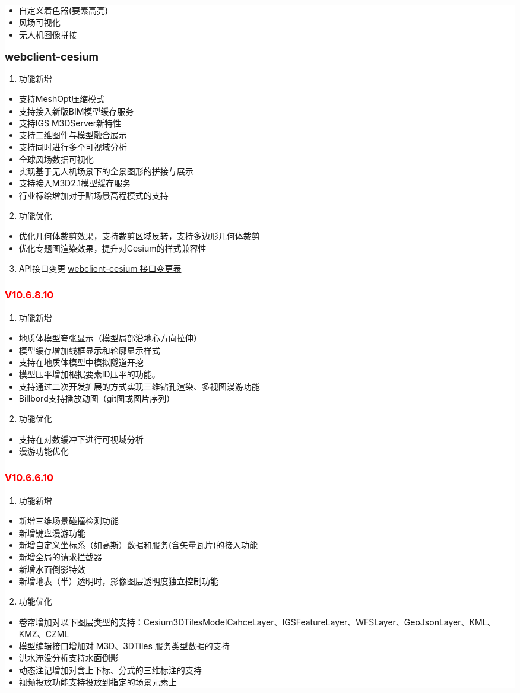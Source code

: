 - 自定义着色器(要素高亮)
- 风场可视化
- 无人机图像拼接

<font size=4>**webclient-cesium**</font>

1. 功能新增
- 支持MeshOpt压缩模式
- 支持接入新版BIM模型缓存服务
- 支持IGS M3DServer新特性
- 支持二维图件与模型融合展示
- 支持同时进行多个可视域分析
- 全球风场数据可视化
- 实现基于无人机场景下的全景图形的拼接与展示
- 支持接入M3D2.1模型缓存服务
- 行业标绘增加对于贴场景高程模式的支持

2. 功能优化
- 优化几何体裁剪效果，支持裁剪区域反转，支持多边形几何体裁剪
- 优化专题图渲染效果，提升对Cesium的样式兼容性

3. API接口变更
<a href="http://192.168.82.91:8086/#/guideMulti/cesium/development_cesium_api_update" target="_blank">webclient-cesium 接口变更表</a>

### <font color=red>V10.6.8.10</font>

1. 功能新增

- 地质体模型夸张显示（模型局部沿地心方向拉伸）
- 模型缓存增加线框显示和轮廓显示样式
- 支持在地质体模型中模拟隧道开挖
- 模型压平增加根据要素ID压平的功能。
- 支持通过二次开发扩展的方式实现三维钻孔渲染、多视图漫游功能
- Billbord支持播放动图（git图或图片序列）

2. 功能优化

- 支持在对数缓冲下进行可视域分析
- 漫游功能优化


### <font color=red>V10.6.6.10</font>

1. 功能新增

- 新增三维场景碰撞检测功能
- 新增键盘漫游功能
- 新增自定义坐标系（如高斯）数据和服务(含矢量瓦片)的接入功能
- 新增全局的请求拦截器
- 新增水面倒影特效
- 新增地表（半）透明时，影像图层透明度独立控制功能

2. 功能优化

- 卷帘增加对以下图层类型的支持：Cesium3DTilesModelCahceLayer、IGSFeatureLayer、WFSLayer、GeoJsonLayer、KML、KMZ、CZML
- 模型编辑接口增加对 M3D、3DTiles 服务类型数据的支持
- 洪水淹没分析支持水面倒影
- 动态注记增加对含上下标、分式的三维标注的支持
- 视频投放功能支持投放到指定的场景元素上
